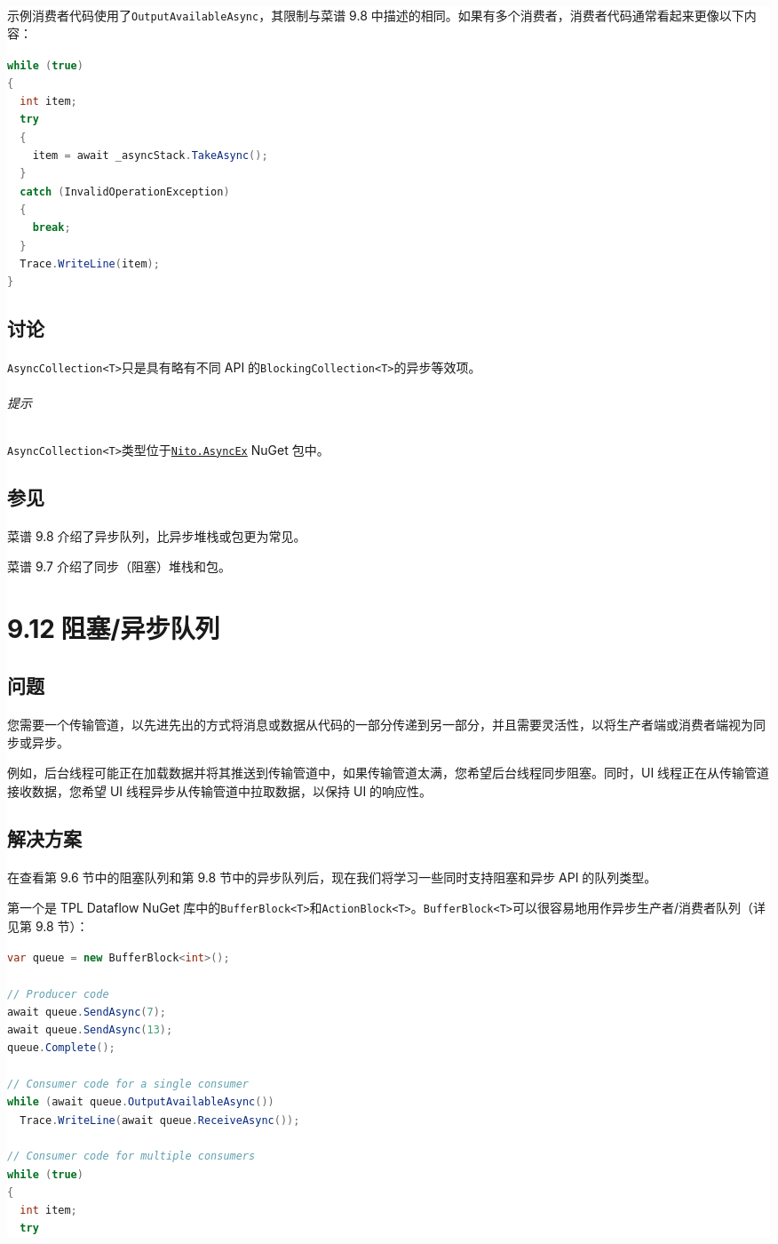 示例消费者代码使用了`OutputAvailableAsync`，其限制与菜谱 9.8 中描述的相同。如果有多个消费者，消费者代码通常看起来更像以下内容：

```cs
while (true)
{
  int item;
  try
  {
    item = await _asyncStack.TakeAsync();
  }
  catch (InvalidOperationException)
  {
    break;
  }
  Trace.WriteLine(item);
}
```

## 讨论

`AsyncCollection<T>`只是具有略有不同 API 的`BlockingCollection<T>`的异步等效项。

###### 提示

`AsyncCollection<T>`类型位于[`Nito.AsyncEx`](http://bit.ly/nito-async) NuGet 包中。

## 参见

菜谱 9.8 介绍了异步队列，比异步堆栈或包更为常见。

菜谱 9.7 介绍了同步（阻塞）堆栈和包。

# 9.12 阻塞/异步队列

## 问题

您需要一个传输管道，以先进先出的方式将消息或数据从代码的一部分传递到另一部分，并且需要灵活性，以将生产者端或消费者端视为同步或异步。

例如，后台线程可能正在加载数据并将其推送到传输管道中，如果传输管道太满，您希望后台线程同步阻塞。同时，UI 线程正在从传输管道接收数据，您希望 UI 线程异步从传输管道中拉取数据，以保持 UI 的响应性。

## 解决方案

在查看第 9.6 节中的阻塞队列和第 9.8 节中的异步队列后，现在我们将学习一些同时支持阻塞和异步 API 的队列类型。

第一个是 TPL Dataflow NuGet 库中的`BufferBlock<T>`和`ActionBlock<T>`。`BufferBlock<T>`可以很容易地用作异步生产者/消费者队列（详见第 9.8 节）：

```cs
var queue = new BufferBlock<int>();

// Producer code
await queue.SendAsync(7);
await queue.SendAsync(13);
queue.Complete();

// Consumer code for a single consumer
while (await queue.OutputAvailableAsync())
  Trace.WriteLine(await queue.ReceiveAsync());

// Consumer code for multiple consumers
while (true)
{
  int item;
  try
```